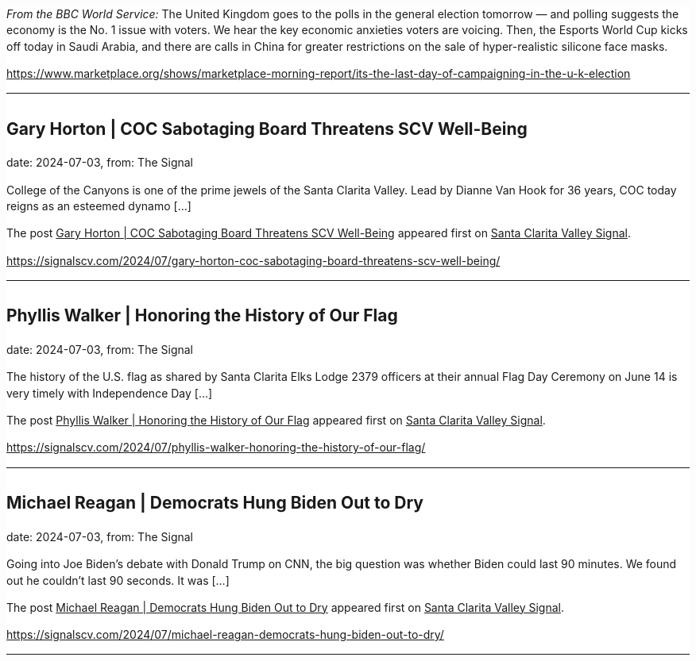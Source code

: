 <p><em>From the BBC World Service:</em> The United Kingdom goes to the polls in the general election tomorrow — and polling suggests the economy is the No. 1 issue with voters. We hear the key economic anxieties voters are voicing. Then, the Esports World Cup kicks off today in Saudi Arabia, and there are calls in China for greater restrictions on the sale of hyper-realistic silicone face masks.</p>
 

<https://www.marketplace.org/shows/marketplace-morning-report/its-the-last-day-of-campaigning-in-the-u-k-election>

---

## Gary Horton | COC Sabotaging Board Threatens SCV Well-Being

date: 2024-07-03, from: The Signal

<p>College of the Canyons is one of the prime jewels of the Santa Clarita Valley. Lead by Dianne Van Hook for 36 years, COC today reigns as an esteemed dynamo [&#8230;]</p>
<p>The post <a href="https://signalscv.com/2024/07/gary-horton-coc-sabotaging-board-threatens-scv-well-being/">Gary Horton | COC Sabotaging Board Threatens SCV Well-Being</a> appeared first on <a href="https://signalscv.com">Santa Clarita Valley Signal</a>.</p>
 

<https://signalscv.com/2024/07/gary-horton-coc-sabotaging-board-threatens-scv-well-being/>

---

## Phyllis Walker | Honoring the History of Our Flag

date: 2024-07-03, from: The Signal

<p>The history of the U.S. flag as shared by Santa Clarita Elks Lodge 2379 officers at their annual Flag Day Ceremony on June 14 is very timely with Independence Day [&#8230;]</p>
<p>The post <a href="https://signalscv.com/2024/07/phyllis-walker-honoring-the-history-of-our-flag/">Phyllis Walker | Honoring the History of Our Flag</a> appeared first on <a href="https://signalscv.com">Santa Clarita Valley Signal</a>.</p>
 

<https://signalscv.com/2024/07/phyllis-walker-honoring-the-history-of-our-flag/>

---

## Michael Reagan | Democrats Hung Biden Out to Dry

date: 2024-07-03, from: The Signal

<p>Going into Joe Biden’s debate with Donald Trump on CNN, the big question was whether Biden could last 90 minutes. We found out he couldn’t last 90 seconds. It was [&#8230;]</p>
<p>The post <a href="https://signalscv.com/2024/07/michael-reagan-democrats-hung-biden-out-to-dry/">Michael Reagan | Democrats Hung Biden Out to Dry</a> appeared first on <a href="https://signalscv.com">Santa Clarita Valley Signal</a>.</p>
 

<https://signalscv.com/2024/07/michael-reagan-democrats-hung-biden-out-to-dry/>

---
